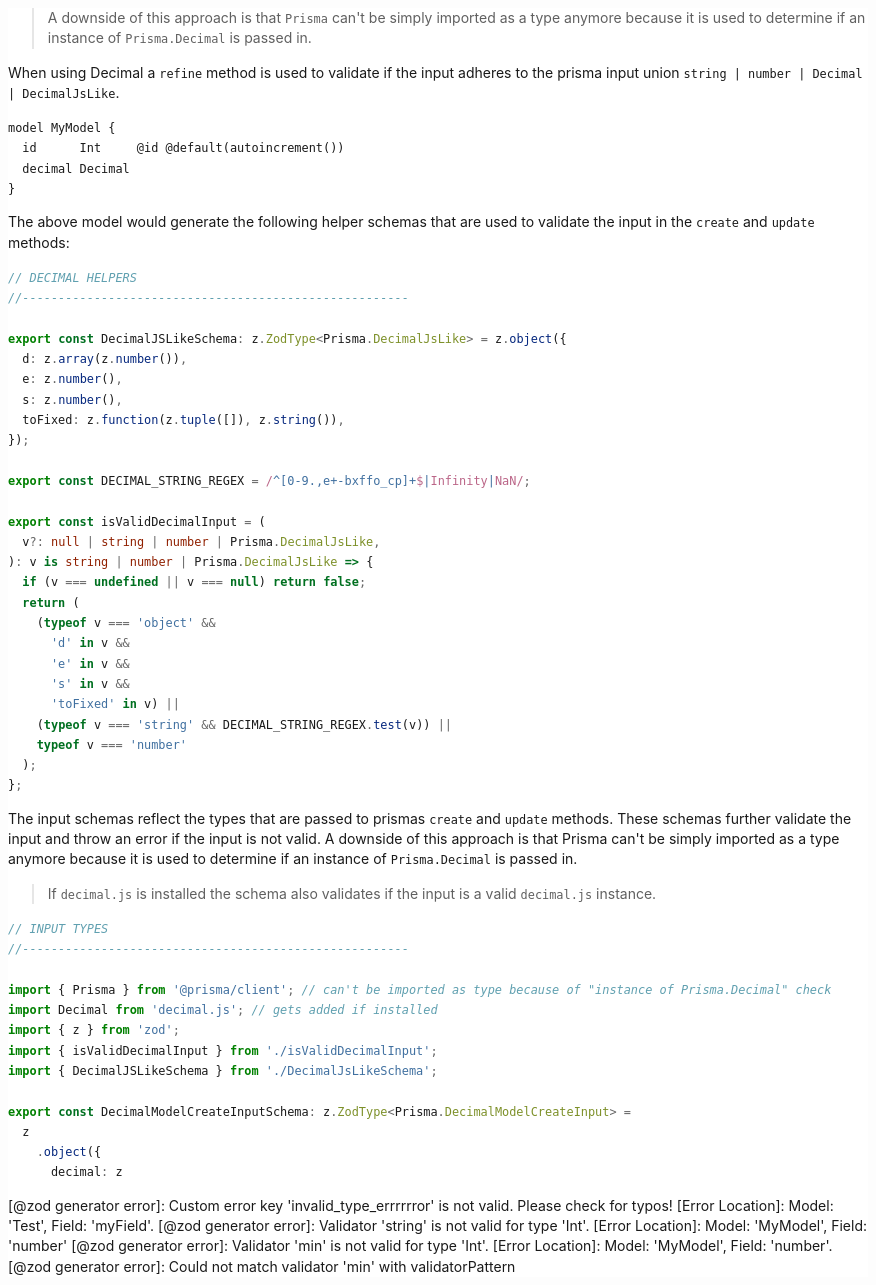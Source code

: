 > A downside of this approach is that `Prisma` can't be simply imported as a type anymore because it is used to determine if an instance of `Prisma.Decimal` is passed in.

When using Decimal a `refine` method is used to validate if the input adheres to the prisma input union `string | number | Decimal | DecimalJsLike`.

```prisma
model MyModel {
  id      Int     @id @default(autoincrement())
  decimal Decimal
}
```

The above model would generate the following helper schemas that are used to validate the input in the `create` and `update` methods:

```ts
// DECIMAL HELPERS
//------------------------------------------------------

export const DecimalJSLikeSchema: z.ZodType<Prisma.DecimalJsLike> = z.object({
  d: z.array(z.number()),
  e: z.number(),
  s: z.number(),
  toFixed: z.function(z.tuple([]), z.string()),
});

export const DECIMAL_STRING_REGEX = /^[0-9.,e+-bxffo_cp]+$|Infinity|NaN/;

export const isValidDecimalInput = (
  v?: null | string | number | Prisma.DecimalJsLike,
): v is string | number | Prisma.DecimalJsLike => {
  if (v === undefined || v === null) return false;
  return (
    (typeof v === 'object' &&
      'd' in v &&
      'e' in v &&
      's' in v &&
      'toFixed' in v) ||
    (typeof v === 'string' && DECIMAL_STRING_REGEX.test(v)) ||
    typeof v === 'number'
  );
};
```

The input schemas reflect the types that are passed to prismas `create` and `update` methods.
These schemas further validate the input and throw an error if the input is not valid. A downside of this approach is that Prisma can't be simply imported as a type anymore because it is used to determine if an instance of `Prisma.Decimal` is passed in.

> If `decimal.js` is installed the schema also validates if the input is a valid `decimal.js` instance.

```ts
// INPUT TYPES
//------------------------------------------------------

import { Prisma } from '@prisma/client'; // can't be imported as type because of "instance of Prisma.Decimal" check
import Decimal from 'decimal.js'; // gets added if installed
import { z } from 'zod';
import { isValidDecimalInput } from './isValidDecimalInput';
import { DecimalJSLikeSchema } from './DecimalJsLikeSchema';

export const DecimalModelCreateInputSchema: z.ZodType<Prisma.DecimalModelCreateInput> =
  z
    .object({
      decimal: z
```

[@zod generator error]: Custom error key 'invalid_type_errrrrror' is not valid. Please check for typos! [Error Location]: Model: 'Test', Field: 'myField'.
[@zod generator error]: Validator 'string' is not valid for type 'Int'. [Error Location]: Model: 'MyModel', Field: 'number'
[@zod generator error]: Validator 'min' is not valid for type 'Int'. [Error Location]: Model: 'MyModel', Field: 'number'.
[@zod generator error]: Could not match validator 'min' with validatorPattern